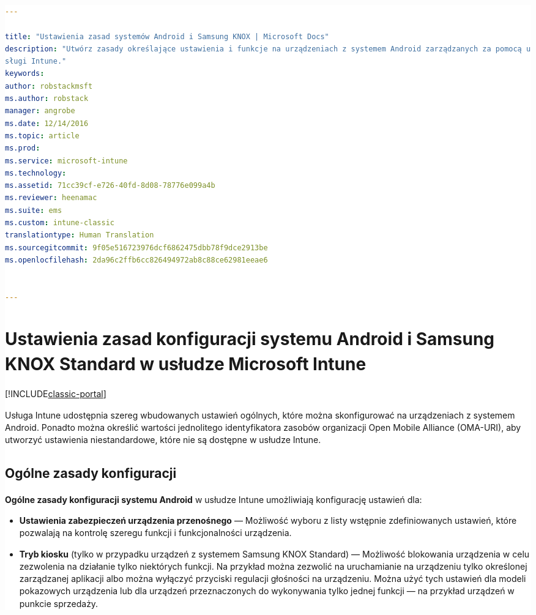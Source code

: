 ```yaml
---

title: "Ustawienia zasad systemów Android i Samsung KNOX | Microsoft Docs"
description: "Utwórz zasady określające ustawienia i funkcje na urządzeniach z systemem Android zarządzanych za pomocą usługi Intune."
keywords: 
author: robstackmsft
ms.author: robstack
manager: angrobe
ms.date: 12/14/2016
ms.topic: article
ms.prod: 
ms.service: microsoft-intune
ms.technology: 
ms.assetid: 71cc39cf-e726-40fd-8d08-78776e099a4b
ms.reviewer: heenamac
ms.suite: ems
ms.custom: intune-classic
translationtype: Human Translation
ms.sourcegitcommit: 9f05e516723976dcf6862475dbb78f9dce2913be
ms.openlocfilehash: 2da96c2ffb6cc826494972ab8c88ce62981eeae6


---
```


# <a name="android-and-samsung-knox-standard-policy-settings-in-microsoft-intune"></a>Ustawienia zasad konfiguracji systemu Android i Samsung KNOX Standard w usłudze Microsoft Intune

[!INCLUDE[classic-portal](../includes/classic-portal.md)]

Usługa Intune udostępnia szereg wbudowanych ustawień ogólnych, które można skonfigurować na urządzeniach z systemem Android. Ponadto można określić wartości jednolitego identyfikatora zasobów organizacji Open Mobile Alliance (OMA-URI), aby utworzyć ustawienia niestandardowe, które nie są dostępne w usłudze Intune.

## <a name="general-configuration-policy"></a>Ogólne zasady konfiguracji

**Ogólne zasady konfiguracji systemu Android** w usłudze Intune umożliwiają konfigurację ustawień dla:

-   **Ustawienia zabezpieczeń urządzenia przenośnego** — Możliwość wyboru z listy wstępnie zdefiniowanych ustawień, które pozwalają na kontrolę szeregu funkcji i funkcjonalności urządzenia.

-   **Tryb kiosku** (tylko w przypadku urządzeń z systemem Samsung KNOX Standard) — Możliwość blokowania urządzenia w celu zezwolenia na działanie tylko niektórych funkcji. Na przykład można zezwolić na uruchamianie na urządzeniu tylko określonej zarządzanej aplikacji albo można wyłączyć przyciski regulacji głośności na urządzeniu. Można użyć tych ustawień dla modeli pokazowych urządzenia lub dla urządzeń przeznaczonych do wykonywania tylko jednej funkcji — na przykład urządzeń w punkcie sprzedaży.
